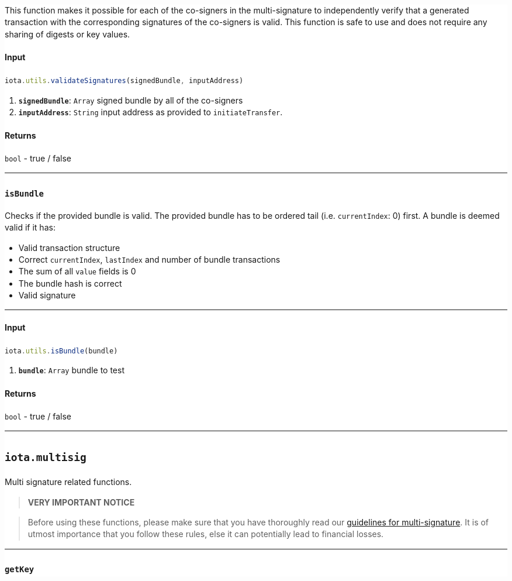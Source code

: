 This function makes it possible for each of the co-signers in the multi-signature to independently verify that a generated transaction with the corresponding signatures of the co-signers is valid. This function is safe to use and does not require any sharing of digests or key values.

#### Input
```js
iota.utils.validateSignatures(signedBundle, inputAddress)
```

1. **`signedBundle`**: `Array` signed bundle by all of the co-signers
2. **`inputAddress`**: `String` input address as provided to `initiateTransfer`.

#### Returns
`bool` - true / false  

---

### `isBundle`

Checks if the provided bundle is valid. The provided bundle has to be ordered tail (i.e. `currentIndex`: 0) first. A bundle is deemed valid if it has:

- Valid transaction structure
- Correct `currentIndex`, `lastIndex` and number of bundle transactions
- The sum of all `value` fields is 0
- The bundle hash is correct
- Valid signature

---

#### Input
```js
iota.utils.isBundle(bundle)
```

1. **`bundle`**: `Array` bundle to test

#### Returns
`bool` - true / false  

---


## `iota.multisig`

Multi signature related functions.

> **VERY IMPORTANT NOTICE**

> Before using these functions, please make sure that you have thoroughly read our [guidelines for multi-signature](https://github.com/iotaledger/wiki/blob/master/multisigs.md). It is of utmost importance that you follow these rules, else it can potentially lead to financial losses.

---

### `getKey`
